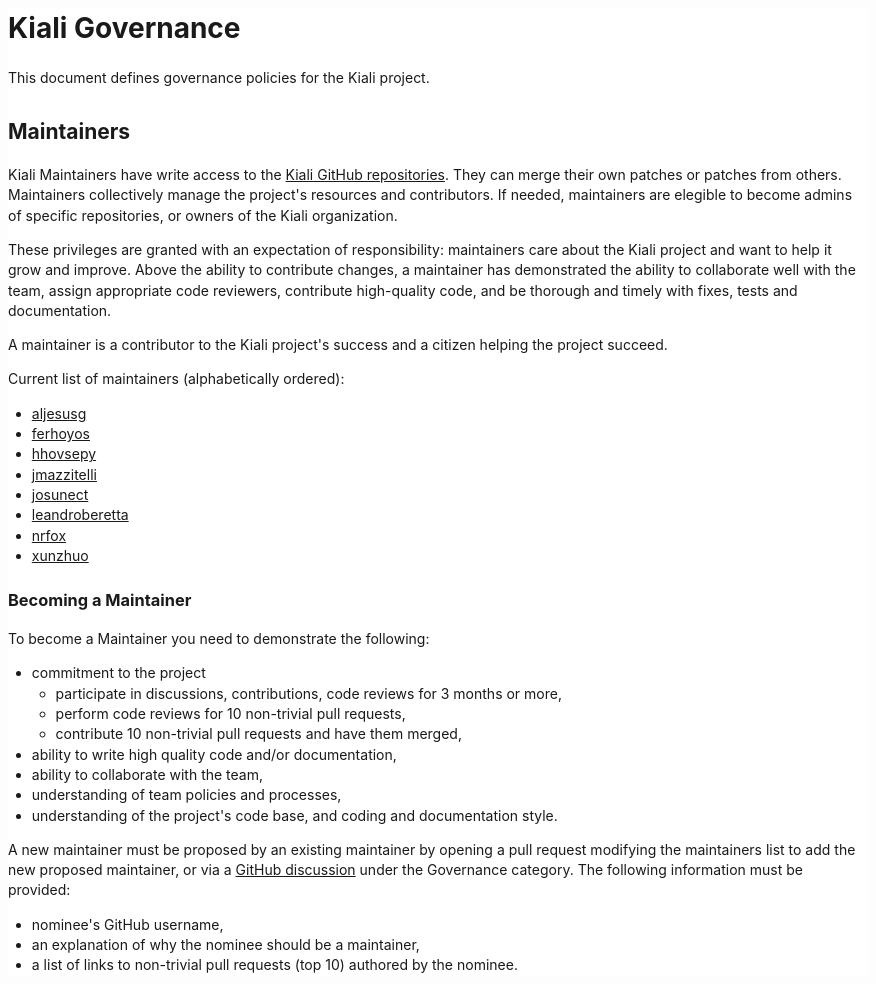 # Kiali Governance

This document defines governance policies for the Kiali project.

## Maintainers

Kiali Maintainers have write access to the [Kiali GitHub repositories](https://github.com/kiali).
They can merge their own patches or patches from others. Maintainers collectively manage the project's
resources and contributors. If needed, maintainers are elegible to become admins of specific repositories, or owners
of the Kiali organization.

These privileges are granted with an expectation of responsibility: maintainers care about the Kiali project and want to help it grow and improve. Above the ability to contribute changes, a maintainer has demonstrated the ability to collaborate well with the team, assign appropriate code reviewers, contribute high-quality code, and be thorough and timely with fixes, tests and documentation.

A maintainer is a contributor to the Kiali project's success and a citizen helping the project succeed.

Current list of maintainers (alphabetically ordered):

- [aljesusg](https://github.com/aljesusg)
- [ferhoyos](https://github.com/ferhoyos)
- [hhovsepy](https://github.com/hhovsepy)
- [jmazzitelli](https://github.com/jmazzitelli)
- [josunect](https://github.com/josunect)
- [leandroberetta](https://github.com/leandroberetta)
- [nrfox](https://github.com/nrfox)
- [xunzhuo](https://github.com/xunzhuo)

### Becoming a Maintainer

To become a Maintainer you need to demonstrate the following:

- commitment to the project
  - participate in discussions, contributions, code reviews for 3 months or more,
  - perform code reviews for 10 non-trivial pull requests,
  - contribute 10 non-trivial pull requests and have them merged,
- ability to write high quality code and/or documentation,
- ability to collaborate with the team,
- understanding of team policies and processes,
- understanding of the project's code base, and coding and documentation style.

A new maintainer must be proposed by an existing maintainer by opening a pull request
modifying the maintainers list to add the new proposed maintainer, or via a [GitHub
discussion](https://github.com/kiali/kiali/discussions/new) under the Governance category.
The following information must be provided:

- nominee's GitHub username,
- an explanation of why the nominee should be a maintainer,
- a list of links to non-trivial pull requests (top 10) authored by the nominee.
